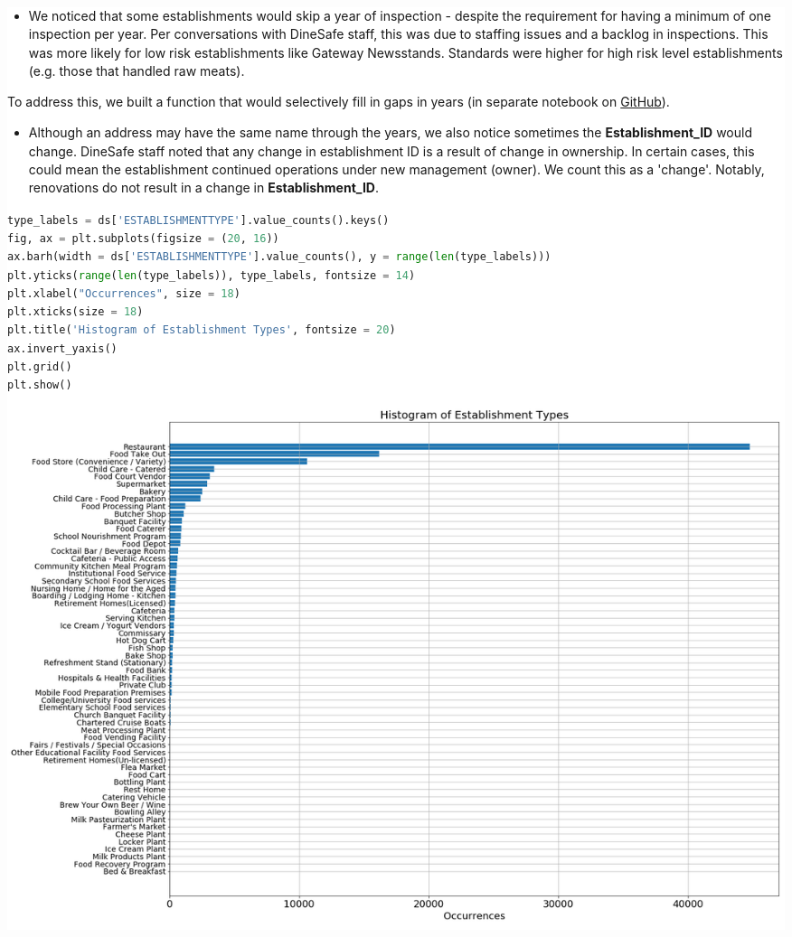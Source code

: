 
- We noticed that some establishments would skip a year of inspection - despite the requirement for having a minimum of one inspection per year. Per conversations with DineSafe staff, this was due to staffing issues and a backlog in inspections. This was more likely for low risk establishments like Gateway Newsstands. Standards were higher for high risk level establishments (e.g. those that handled raw meats). 

 To address this, we built a function that would selectively fill in gaps in years (in separate notebook on [GitHub](https://github.com/fabhlc/DineSafe_Gentrification)).


- Although an address may have the same name through the years, we also notice sometimes the **Establishment_ID** would change. DineSafe staff noted that any change in establishment ID is a result of change in ownership. In certain cases, this could mean the establishment continued operations under new management (owner). We count this as a 'change'. Notably, renovations do not result in a change in **Establishment_ID**. 


```python
type_labels = ds['ESTABLISHMENTTYPE'].value_counts().keys()
fig, ax = plt.subplots(figsize = (20, 16))
ax.barh(width = ds['ESTABLISHMENTTYPE'].value_counts(), y = range(len(type_labels)))
plt.yticks(range(len(type_labels)), type_labels, fontsize = 14)
plt.xlabel("Occurrences", size = 18)
plt.xticks(size = 18)
plt.title('Histogram of Establishment Types', fontsize = 20)
ax.invert_yaxis()
plt.grid()
plt.show()
```


![png](output_4_0.png)
